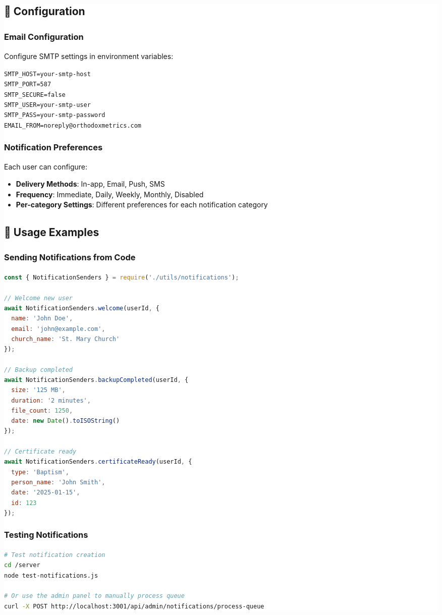## 🔧 Configuration

### Email Configuration
Configure SMTP settings in environment variables:
```env
SMTP_HOST=your-smtp-host
SMTP_PORT=587
SMTP_SECURE=false
SMTP_USER=your-smtp-user
SMTP_PASS=your-smtp-password
EMAIL_FROM=noreply@orthodoxmetrics.com
```

### Notification Preferences
Each user can configure:
- **Delivery Methods**: In-app, Email, Push, SMS
- **Frequency**: Immediate, Daily, Weekly, Monthly, Disabled
- **Per-category Settings**: Different preferences for each notification category

## 🚀 Usage Examples

### Sending Notifications from Code
```javascript
const { NotificationSenders } = require('./utils/notifications');

// Welcome new user
await NotificationSenders.welcome(userId, {
  name: 'John Doe',
  email: 'john@example.com',
  church_name: 'St. Mary Church'
});

// Backup completed
await NotificationSenders.backupCompleted(userId, {
  size: '125 MB',
  duration: '2 minutes',
  file_count: 1250,
  date: new Date().toISOString()
});

// Certificate ready
await NotificationSenders.certificateReady(userId, {
  type: 'Baptism',
  person_name: 'John Smith',
  date: '2025-01-15',
  id: 123
});
```

### Testing Notifications
```bash
# Test notification creation
cd /server
node test-notifications.js

# Or use the admin panel to manually process queue
curl -X POST http://localhost:3001/api/admin/notifications/process-queue
```
